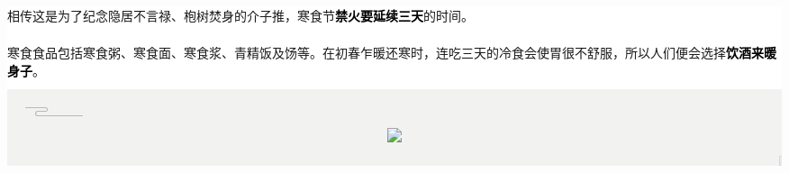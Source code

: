 <p style="white-space: normal;margin: 0px;padding: 0px;box-sizing: border-box;">相传这是为了纪念隐居不言禄、枹树焚身的介子推，寒食节<strong style="box-sizing: border-box;"><span style="color: rgb(0, 0, 0);box-sizing: border-box;">禁火要延续三天</span></strong>的时间。</p><p style="white-space: normal;margin: 0px;padding: 0px;box-sizing: border-box;"><br style="box-sizing: border-box;"></p><p style="white-space: normal;margin: 0px;padding: 0px;box-sizing: border-box;">寒食食品包括寒食粥、寒食面、寒食浆、青精饭及饧等。在初春乍暖还寒时，连吃三天的冷食会使胃很不舒服，所以人们便会选择<strong style="box-sizing: border-box;"><span style="color: rgb(0, 0, 0);box-sizing: border-box;">饮酒来暖身子</span></strong>。</p></section></section><section style="margin: 10px 0%;box-sizing: border-box;"><section style="display: inline-block;width: 100%;vertical-align: top;background-color: rgb(242, 243, 241);padding: 0px 20px;border-width: 0px;border-style: none;border-color: rgb(62, 62, 62);overflow: hidden;box-sizing: border-box;"><section style="box-sizing: border-box;"><section style="display: flex;flex-flow: row nowrap;margin: 20px 0% 0px;box-sizing: border-box;"><section style="display: inline-block;vertical-align: bottom;width: auto;flex: 0 0 0%;align-self: flex-end;height: auto;box-sizing: border-box;"><section style="box-sizing: border-box;"><section style="display: flex;flex-flow: row nowrap;margin: 0px 0%;box-sizing: border-box;"><section style="display: inline-block;vertical-align: top;width: 15px;align-self: flex-start;flex: 0 0 auto;height: auto;margin: 0px -4px 0px 0px;box-sizing: border-box;"><section style="margin: 0px 0%;box-sizing: border-box;"><section style="background-color: rgb(184, 184, 184);height: 1px;box-sizing: border-box;"><section><svg viewBox="0 0 1 1" style="float:left;line-height:0;width:0;vertical-align:top;"></svg></section></section></section></section><section style="display: inline-block;vertical-align: bottom;width: auto;line-height: 0;letter-spacing: 0px;flex: 0 0 0%;align-self: flex-end;height: auto;border-top: 0px solid rgb(62, 62, 62);border-top-left-radius: 0px;box-sizing: border-box;"><section style="text-align: center;transform: translate3d(4px, 0px, 0px);-webkit-transform: translate3d(4px, 0px, 0px);-moz-transform: translate3d(4px, 0px, 0px);-o-transform: translate3d(4px, 0px, 0px);margin: 0px 0% -1px;box-sizing: border-box;"><section style="display: inline-block;width: 10px;height: 5px;vertical-align: top;overflow: hidden;border-width: 1px 1px 1px 0px;border-radius: 0px 50px 50px 0px;border-style: solid solid solid none;border-color: rgb(184, 184, 184) rgb(184, 184, 184) rgb(184, 184, 184) rgb(62, 62, 62);background-color: rgba(255, 255, 255, 0);box-sizing: border-box;"><section><svg viewBox="0 0 1 1" style="float:left;line-height:0;width:0;vertical-align:top;"></svg></section></section></section><section style="text-align: center;box-sizing: border-box;"><section style="display: inline-block;width: 10px;height: 6px;vertical-align: top;overflow: hidden;border-width: 1px;border-radius: 50px 0px 0px 50px;border-style: solid none solid solid;border-color: rgb(184, 184, 184) rgb(62, 62, 62) rgb(184, 184, 184) rgb(184, 184, 184);background-color: rgba(255, 255, 255, 0);box-sizing: border-box;"><section><svg viewBox="0 0 1 1" style="float:left;line-height:0;width:0;vertical-align:top;"></svg></section></section></section></section><section style="display: inline-block;vertical-align: bottom;width: 18px;align-self: flex-end;flex: 0 0 auto;line-height: 0;letter-spacing: 0px;height: auto;box-sizing: border-box;"><section style="margin: 0px 0%;box-sizing: border-box;"><section style="background-color: rgb(184, 184, 184);height: 1px;box-sizing: border-box;"><section><svg viewBox="0 0 1 1" style="float:left;line-height:0;width:0;vertical-align:top;"></svg></section></section></section></section></section></section></section><section style="display: inline-block;vertical-align: bottom;width: 25px;align-self: flex-end;flex: 0 0 auto;height: auto;box-sizing: border-box;"><section style="margin: 0px 0%;box-sizing: border-box;"><section style="background-color: rgb(184, 184, 184);height: 1px;box-sizing: border-box;"><section><svg viewBox="0 0 1 1" style="float:left;line-height:0;width:0;vertical-align:top;"></svg></section></section></section></section></section></section><section style="text-align: center;margin: 10px 0%;box-sizing: border-box;"><section style="max-width: 100%;vertical-align: middle;display: inline-block;line-height: 0;box-sizing: border-box;"><img data-ratio="0.608" data-src="https://mmbiz.qpic.cn/mmbiz_png/7CNdqYbqvBIxjBBflKWsj458iaibRhlaKE5B9GViaiaxs2ibfMk865icx1V8ZqvuJWgPL1YicptBwdN85uibIMSxO0GGhA/640?wx_fmt=png" data-type="png" data-w="500" style="vertical-align: middle;max-width: 100%;box-sizing: border-box;" src="./images/image_12.jpg"></section></section><section style="text-align: right;margin: 0px 0% -6px;opacity: 0.33;justify-content: flex-end;transform: translate3d(33px, 0px, 0px);-webkit-transform: translate3d(33px, 0px, 0px);-moz-transform: translate3d(33px, 0px, 0px);-o-transform: translate3d(33px, 0px, 0px);box-sizing: border-box;"><section style="max-width: 100%;vertical-align: middle;display: inline-block;line-height: 0;width: 30%;height: auto;box-sizing: border-box;"><img data-ratio="0.42618384401114207" data-src="https://mmbiz.qpic.cn/mmbiz_png/7CNdqYbqvBIxjBBflKWsj458iaibRhlaKECobx9YVmZc34uYCMBhuKiafqtFwE3yIshE6ZH1cc59MyoKrbeLwdmuA/640?wx_fmt=png" data-type="png" data-w="1795" style="vertical-align: middle;max-width: 100%;width: 100%;box-sizing: border-box;" src="./images/image_13.jpg"></section></section></section></section><section style="margin: 20px 0% 0px;box-sizing: border-box;"><section style="font-size: 14px;line-height: 2;letter-spacing: 2px;color: rgb(127, 127, 127);font-family: Optima-Regular, PingFangTC-light;padding: 0px 10px;box-sizing: border-box;"><p style="white-space: normal;margin: 0px;padding: 0px;box-sizing: border-box;">